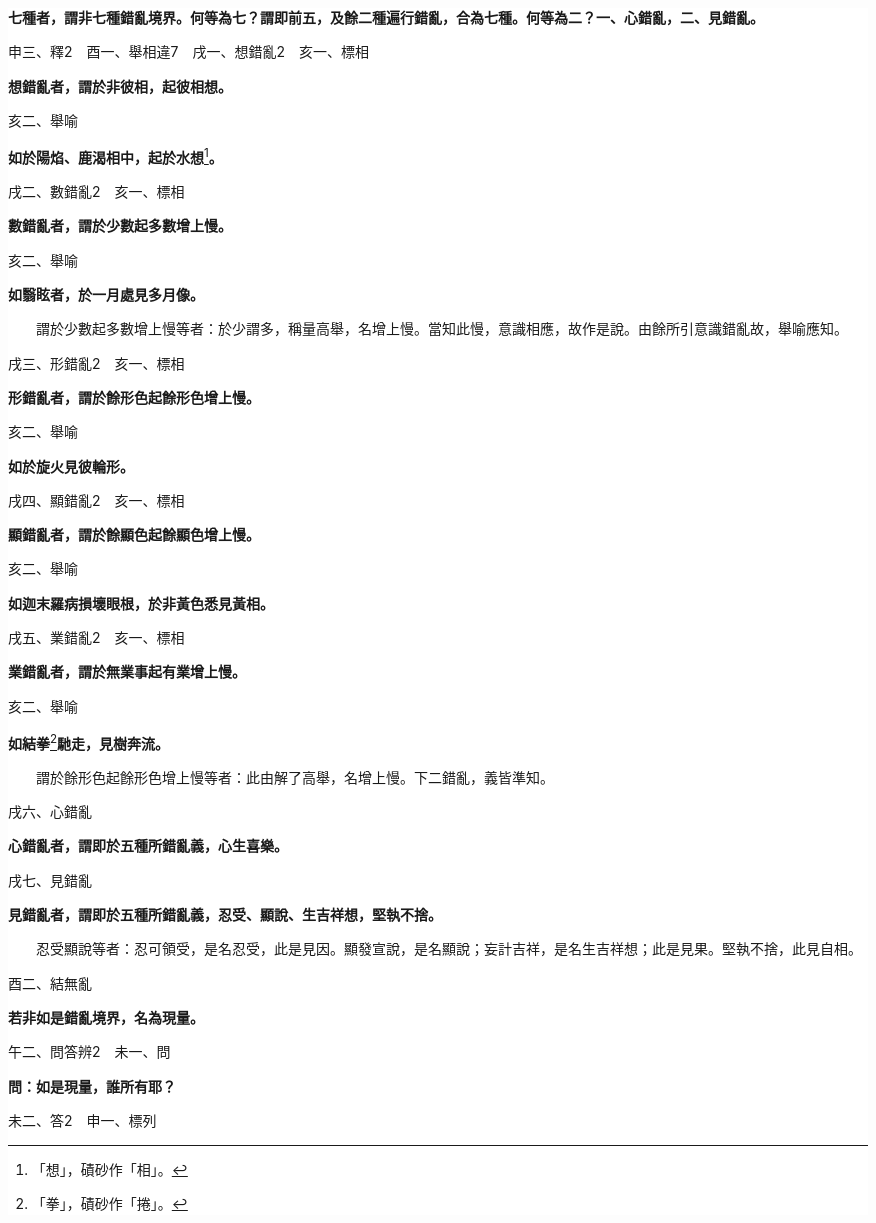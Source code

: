 **七種者，謂非七種錯亂境界。何等為七？謂即前五，及餘二種遍行錯亂，合為七種。何等為二？一、心錯亂，二、見錯亂。**

申三、釋2　酉一、舉相違7　戌一、想錯亂2　亥一、標相

**想錯亂者，謂於非彼相，起彼相想。**

亥二、舉喻

**如於陽焰、鹿渴相中，起於水想**[^12]**。**

戌二、數錯亂2　亥一、標相

**數錯亂者，謂於少數起多數增上慢。**

亥二、舉喻

**如翳眩者，於一月處見多月像。**

　　謂於少數起多數增上慢等者：於少謂多，稱量高舉，名增上慢。當知此慢，意識相應，故作是說。由餘所引意識錯亂故，舉喻應知。

戌三、形錯亂2　亥一、標相

**形錯亂者，謂於餘形色起餘形色增上慢。**

亥二、舉喻

**如於旋火見彼輪形。**

戌四、顯錯亂2　亥一、標相

**顯錯亂者，謂於餘顯色起餘顯色增上慢。**

亥二、舉喻

**如迦末羅病損壞眼根，於非黃色悉見黃相。**

戌五、業錯亂2　亥一、標相

**業錯亂者，謂於無業事起有業增上慢。**

亥二、舉喻

**如結拳**[^13]**馳走，見樹奔流。**

　　謂於餘形色起餘形色增上慢等者：此由解了高舉，名增上慢。下二錯亂，義皆準知。

戌六、心錯亂

**心錯亂者，謂即於五種所錯亂義，心生喜樂。**

戌七、見錯亂

**見錯亂者，謂即於五種所錯亂義，忍受、顯說、生吉祥想，堅執不捨。**

　　忍受顯說等者：忍可領受，是名忍受，此是見因。顯發宣說，是名顯說；妄計吉祥，是名生吉祥想；此是見果。堅執不捨，此見自相。

酉二、結無亂

**若非如是錯亂境界，名為現量。**

午二、問答辨2　未一、問

**問：如是現量，誰所有耶？**

未二、答2　申一、標列


[^1]: 「途」，陵本作「塗」。
[^2]: 「化樂」，大正作「樂化」。
[^3]: 「世」，磧砂作「世間」。
[^4]: 「十九卷」，披尋記原作「十六卷」。
[^5]: 「雨」，磧砂、大正、陵本作「兩」。
[^6]: 「誡」，大正作「誠」。
[^7]: 「智」，大正作「知」。
[^8]: 「正教」，大正作「正教量」。
[^9]: 「他」，大正作「地」。
[^10]: 「就」，磧砂、大正、陵本作「熟」。
[^11]: 「威」，磧砂作「熟」。
[^12]: 「想」，磧砂作「相」。
[^13]: 「拳」，磧砂作「捲」。
[^14]: 「界」，大正作「思」。
[^15]: 「四十七卷」，披尋記原作「四十一卷」。
[^16]: 「知」，鉛版作「之」。
[^17]: 「有」，磧砂、大正、陵本作「無」。
[^18]: 「己」，陵本作「已」。
[^19]: 磧砂無「相」字。
[^20]: 「憂」，大正作「恆」。
[^21]: 「儳」，磧砂、大正作「嚵」。
[^22]: 「謂」，磧砂作「謝」。
[^23]: 「遣」，磧砂作「違」。
[^24]: 「為」，鉛版、科學版披尋記作「謂」。原稿無誤。
[^25]: 「順」，磧砂作「慎」。
[^26]: 「立」，磧砂作「言」。
[^27]: 「下」，磧砂、大正、陵本作「初」。
[^28]: 「賈」，磧砂、大正、陵本作「估」。
[^29]: 「邪」，大正作「那」。